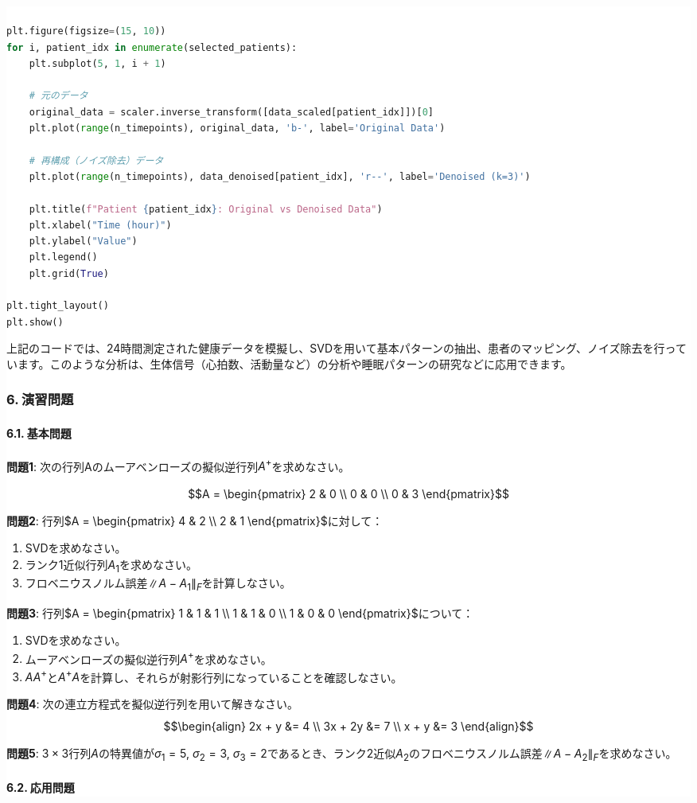 ```python

plt.figure(figsize=(15, 10))
for i, patient_idx in enumerate(selected_patients):
    plt.subplot(5, 1, i + 1)
    
    # 元のデータ
    original_data = scaler.inverse_transform([data_scaled[patient_idx]])[0]
    plt.plot(range(n_timepoints), original_data, 'b-', label='Original Data')
    
    # 再構成（ノイズ除去）データ
    plt.plot(range(n_timepoints), data_denoised[patient_idx], 'r--', label='Denoised (k=3)')
    
    plt.title(f"Patient {patient_idx}: Original vs Denoised Data")
    plt.xlabel("Time (hour)")
    plt.ylabel("Value")
    plt.legend()
    plt.grid(True)

plt.tight_layout()
plt.show()
```

上記のコードでは、24時間測定された健康データを模擬し、SVDを用いて基本パターンの抽出、患者のマッピング、ノイズ除去を行っています。このような分析は、生体信号（心拍数、活動量など）の分析や睡眠パターンの研究などに応用できます。

### 6. 演習問題

#### 6.1. 基本問題

**問題1**: 次の行列Aのムーアベンローズの擬似逆行列$A^+$を求めなさい。

$$A = \begin{pmatrix} 2 & 0 \\ 0 & 0 \\ 0 & 3 \end{pmatrix}$$

**問題2**: 行列$A = \begin{pmatrix} 4 & 2 \\ 2 & 1 \end{pmatrix}$に対して：
1. SVDを求めなさい。
2. ランク1近似行列$A_1$を求めなさい。
3. フロベニウスノルム誤差$\|A - A_1\|_F$を計算しなさい。

**問題3**: 行列$A = \begin{pmatrix} 1 & 1 & 1 \\ 1 & 1 & 0 \\ 1 & 0 & 0 \end{pmatrix}$について：
1. SVDを求めなさい。
2. ムーアベンローズの擬似逆行列$A^+$を求めなさい。
3. $AA^+$と$A^+A$を計算し、それらが射影行列になっていることを確認しなさい。

**問題4**: 次の連立方程式を擬似逆行列を用いて解きなさい。
$$\begin{align}
2x + y &= 4 \\
3x + 2y &= 7 \\
x + y &= 3
\end{align}$$

**問題5**: $3 \times 3$行列$A$の特異値が$\sigma_1 = 5$, $\sigma_2 = 3$, $\sigma_3 = 2$であるとき、ランク2近似$A_2$のフロベニウスノルム誤差$\|A - A_2\|_F$を求めなさい。

#### 6.2. 応用問題
